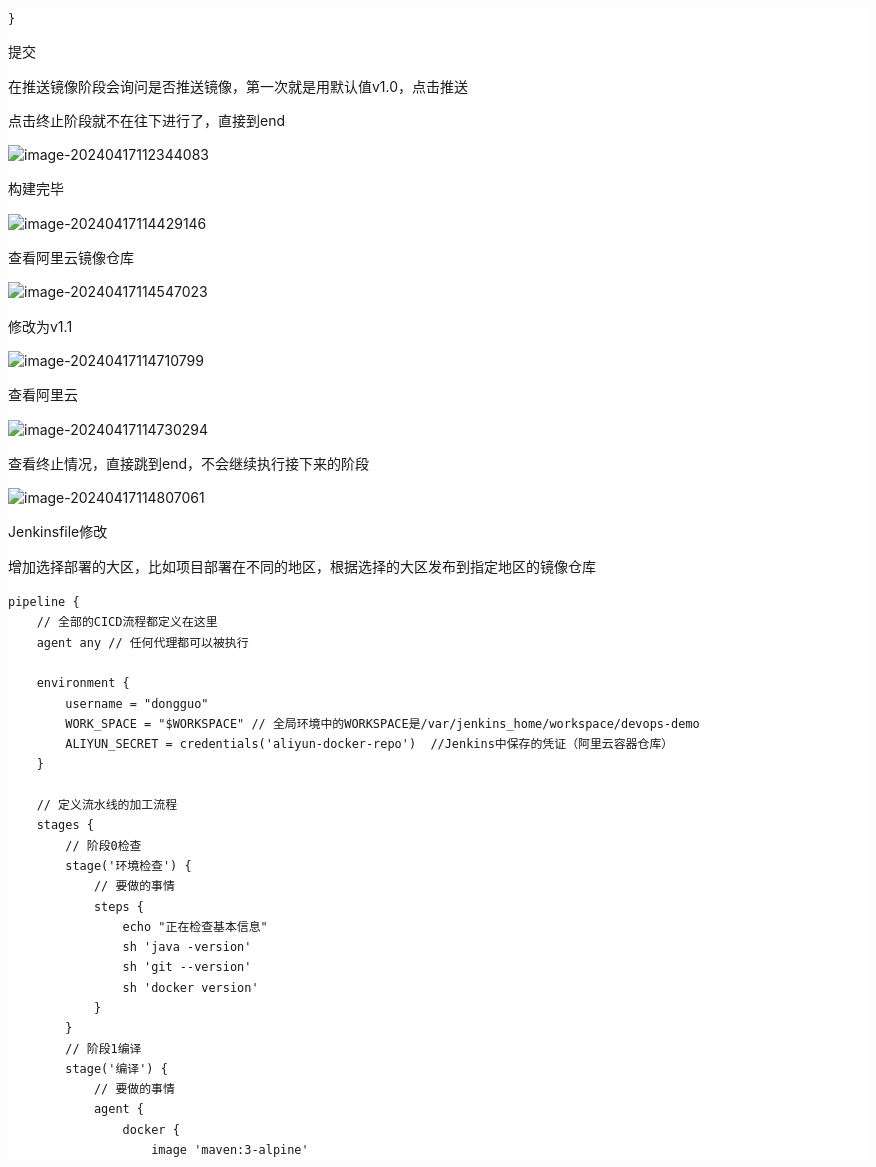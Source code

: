 ```shell
}

```

提交

在推送镜像阶段会询问是否推送镜像，第一次就是用默认值v1.0，点击推送

点击终止阶段就不在往下进行了，直接到end

![image-20240417112344083](https://gitee.com/dongguo4812_admin/image/raw/master/image/202404171424880.png)

构建完毕

![image-20240417114429146](https://gitee.com/dongguo4812_admin/image/raw/master/image/202404171424701.png)



查看阿里云镜像仓库

![image-20240417114547023](https://gitee.com/dongguo4812_admin/image/raw/master/image/202404171424691.png)

修改为v1.1

![image-20240417114710799](https://gitee.com/dongguo4812_admin/image/raw/master/image/202404171424484.png)

查看阿里云

![image-20240417114730294](https://gitee.com/dongguo4812_admin/image/raw/master/image/202404171424282.png)

查看终止情况，直接跳到end，不会继续执行接下来的阶段

![image-20240417114807061](https://gitee.com/dongguo4812_admin/image/raw/master/image/202404171424796.png)

Jenkinsfile修改

增加选择部署的大区，比如项目部署在不同的地区，根据选择的大区发布到指定地区的镜像仓库

```shell
pipeline {
    // 全部的CICD流程都定义在这里
    agent any // 任何代理都可以被执行

    environment {
        username = "dongguo"
        WORK_SPACE = "$WORKSPACE" // 全局环境中的WORKSPACE是/var/jenkins_home/workspace/devops-demo
        ALIYUN_SECRET = credentials('aliyun-docker-repo')  //Jenkins中保存的凭证（阿里云容器仓库）
    }

    // 定义流水线的加工流程
    stages {
        // 阶段0检查
        stage('环境检查') {
            // 要做的事情
            steps {
                echo "正在检查基本信息"
                sh 'java -version'
                sh 'git --version'
                sh 'docker version'
            }
        }
        // 阶段1编译
        stage('编译') {
            // 要做的事情
            agent {
                docker {
                    image 'maven:3-alpine'
```